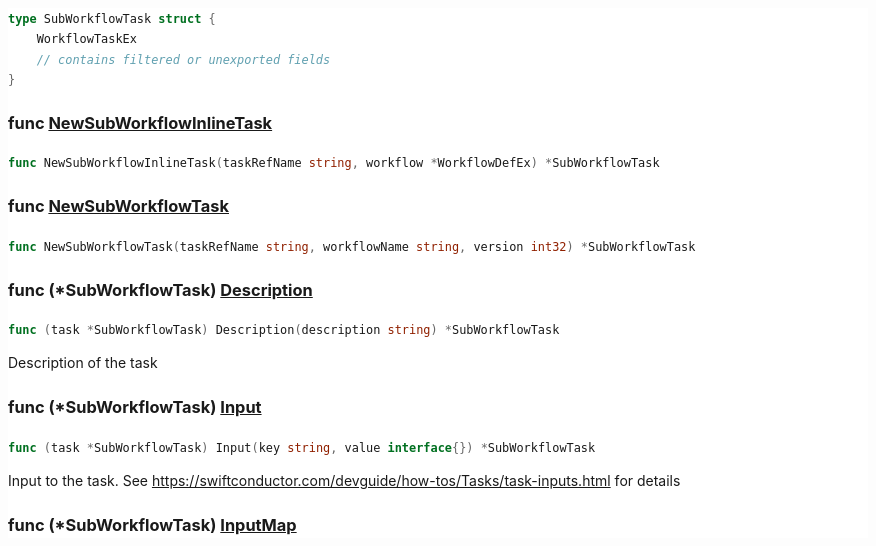 

```go
type SubWorkflowTask struct {
    WorkflowTaskEx
    // contains filtered or unexported fields
}
```

<a name="NewSubWorkflowInlineTask"></a>
### func [NewSubWorkflowInlineTask](<https://github.com/vkantchev/conductor-client-golang/blob/main/sdk/workflow/sub_workflow.go#L39>)

```go
func NewSubWorkflowInlineTask(taskRefName string, workflow *WorkflowDefEx) *SubWorkflowTask
```



<a name="NewSubWorkflowTask"></a>
### func [NewSubWorkflowTask](<https://github.com/vkantchev/conductor-client-golang/blob/main/sdk/workflow/sub_workflow.go#L24>)

```go
func NewSubWorkflowTask(taskRefName string, workflowName string, version int32) *SubWorkflowTask
```



<a name="SubWorkflowTask.Description"></a>
### func \(\*SubWorkflowTask\) [Description](<https://github.com/vkantchev/conductor-client-golang/blob/main/sdk/workflow/sub_workflow.go#L77>)

```go
func (task *SubWorkflowTask) Description(description string) *SubWorkflowTask
```

Description of the task

<a name="SubWorkflowTask.Input"></a>
### func \(\*SubWorkflowTask\) [Input](<https://github.com/vkantchev/conductor-client-golang/blob/main/sdk/workflow/sub_workflow.go#L89>)

```go
func (task *SubWorkflowTask) Input(key string, value interface{}) *SubWorkflowTask
```

Input to the task. See https://swiftconductor.com/devguide/how-tos/Tasks/task-inputs.html for details

<a name="SubWorkflowTask.InputMap"></a>
### func \(\*SubWorkflowTask\) [InputMap](<https://github.com/vkantchev/conductor-client-golang/blob/main/sdk/workflow/sub_workflow.go#L95>)
